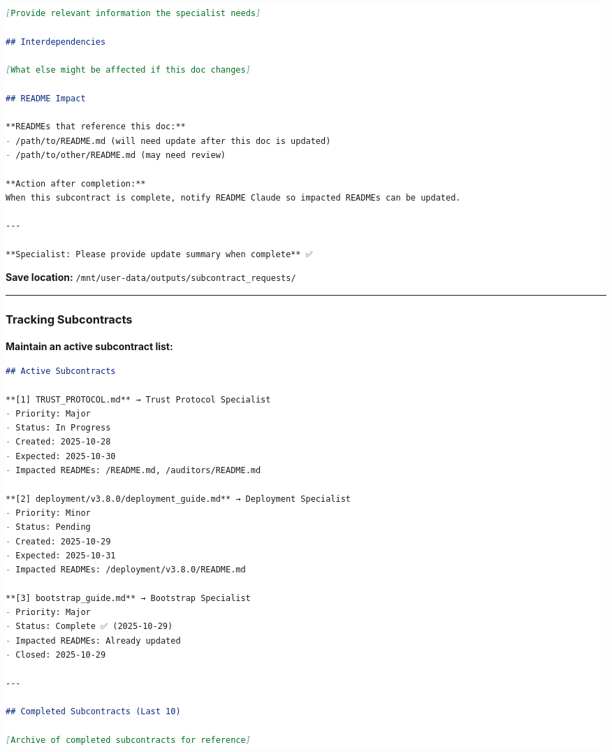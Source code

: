 ```markdown
[Provide relevant information the specialist needs]

## Interdependencies

[What else might be affected if this doc changes]

## README Impact

**READMEs that reference this doc:**
- /path/to/README.md (will need update after this doc is updated)
- /path/to/other/README.md (may need review)

**Action after completion:**
When this subcontract is complete, notify README Claude so impacted READMEs can be updated.

---

**Specialist: Please provide update summary when complete** ✅
```

**Save location:** `/mnt/user-data/outputs/subcontract_requests/`

---

### Tracking Subcontracts

**Maintain an active subcontract list:**

```markdown
## Active Subcontracts

**[1] TRUST_PROTOCOL.md** → Trust Protocol Specialist
- Priority: Major
- Status: In Progress
- Created: 2025-10-28
- Expected: 2025-10-30
- Impacted READMEs: /README.md, /auditors/README.md

**[2] deployment/v3.8.0/deployment_guide.md** → Deployment Specialist  
- Priority: Minor
- Status: Pending
- Created: 2025-10-29
- Expected: 2025-10-31
- Impacted READMEs: /deployment/v3.8.0/README.md

**[3] bootstrap_guide.md** → Bootstrap Specialist
- Priority: Major
- Status: Complete ✅ (2025-10-29)
- Impacted READMEs: Already updated
- Closed: 2025-10-29

---

## Completed Subcontracts (Last 10)

[Archive of completed subcontracts for reference]
```
